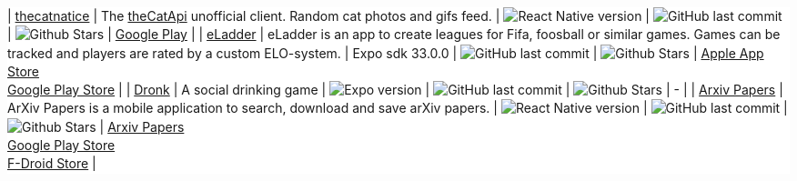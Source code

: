 | [thecatnatice](https://github.com/punksta/thecatnative)                                                      |                                                                                                                                                                     The [theCatApi](http://thecatapi.com/) unofficial client. Random cat photos and gifs feed.                                                                                                                                                                     |                                                      ![React Native version](https://img.shields.io/github/package-json/dependency-version/punksta/thecatnative/react-native?label=%20)                                                       |                                           ![GitHub last commit](https://img.shields.io/github/last-commit/punksta/thecatnative?label=%20)                                           |                                         ![Github Stars](https://img.shields.io/github/stars/punksta/thecatnative)                                         |                                                                                                                                                                                     [Google Play](https://play.google.com/store/apps/details?id=com.punksta.apps.kitties) |
| [eLadder](https://github.com/bastiRe/eladder)                                                                |                                                                                                                                            eLadder is an app to create leagues for Fifa, foosball or similar games. Games can be tracked and players are rated by a custom ELO-system.                                                                                                                                             |                                                                                                                Expo sdk 33.0.0                                                                                                                |                                             ![GitHub last commit](https://img.shields.io/github/last-commit/bastiRe/eladder?label=%20)                                              |                                           ![Github Stars](https://img.shields.io/github/stars/bastiRe/eladder)                                            |                                                                                  [Apple App Store](https://itunes.apple.com/de/app/eladder/id1109846671?l=en&mt=8)<br/> [Google Play Store](https://play.google.com/store/apps/details?id=de.sebastianrehm.eladder&hl=en) |
| [Dronk](https://github.com/tiaanduplessis/dronk)                                                             |                                                                                                                                                                                                       A social drinking game                                                                                                                                                                                                       |                                                              ![Expo version](https://img.shields.io/github/package-json/dependency-version/tiaanduplessis/dronk/expo?label=expo)                                                              |                                           ![GitHub last commit](https://img.shields.io/github/last-commit/tiaanduplessis/dronk?label=%20)                                           |                                         ![Github Stars](https://img.shields.io/github/stars/tiaanduplessis/dronk)                                         |                                                                                                                                                                                                                                                                         - |
| [Arxiv Papers](https://github.com/lopespm/arxiv-papers-mobile)                                               |                                                                                                                                                                          ArXiv Papers is a mobile application to search, download and save arXiv papers.                                                                                                                                                                           |                                                   ![React Native version](https://img.shields.io/github/package-json/dependency-version/lopespm/arxiv-papers-mobile/react-native?label=%20)                                                   |                                       ![GitHub last commit](https://img.shields.io/github/last-commit/lopespm/arxiv-papers-mobile?label=%20)                                        |                                     ![Github Stars](https://img.shields.io/github/stars/lopespm/arxiv-papers-mobile)                                      |                                            [Arxiv Papers](https://lopespm.github.io/arxiv-papers-mobile)<br/> [Google Play Store](https://play.google.com/store/apps/details?id=com.rockbyte.arxiv)<br/> [F-Droid Store](https://f-droid.org/packages/com.rockbyte.arxiv) |